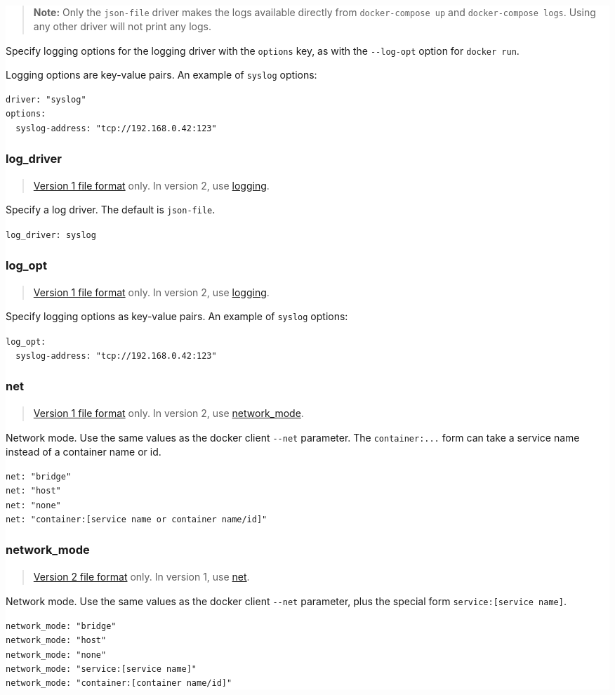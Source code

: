 > **Note:** Only the `json-file` driver makes the logs available directly from
> `docker-compose up` and `docker-compose logs`. Using any other driver will not
> print any logs.

Specify logging options for the logging driver with the ``options`` key, as with the ``--log-opt`` option for `docker run`.

Logging options are key-value pairs. An example of `syslog` options:

    driver: "syslog"
    options:
      syslog-address: "tcp://192.168.0.42:123"

### log_driver

> [Version 1 file format](#version-1) only. In version 2, use
> [logging](#logging).

Specify a log driver. The default is `json-file`.

    log_driver: syslog

### log_opt

> [Version 1 file format](#version-1) only. In version 2, use
> [logging](#logging).

Specify logging options as key-value pairs. An example of `syslog` options:

    log_opt:
      syslog-address: "tcp://192.168.0.42:123"

### net

> [Version 1 file format](#version-1) only. In version 2, use
> [network_mode](#network_mode).

Network mode. Use the same values as the docker client `--net` parameter.
The `container:...` form can take a service name instead of a container name or
id.

    net: "bridge"
    net: "host"
    net: "none"
    net: "container:[service name or container name/id]"

### network_mode

> [Version 2 file format](#version-2) only. In version 1, use [net](#net).

Network mode. Use the same values as the docker client `--net` parameter, plus
the special form `service:[service name]`.

    network_mode: "bridge"
    network_mode: "host"
    network_mode: "none"
    network_mode: "service:[service name]"
    network_mode: "container:[container name/id]"
